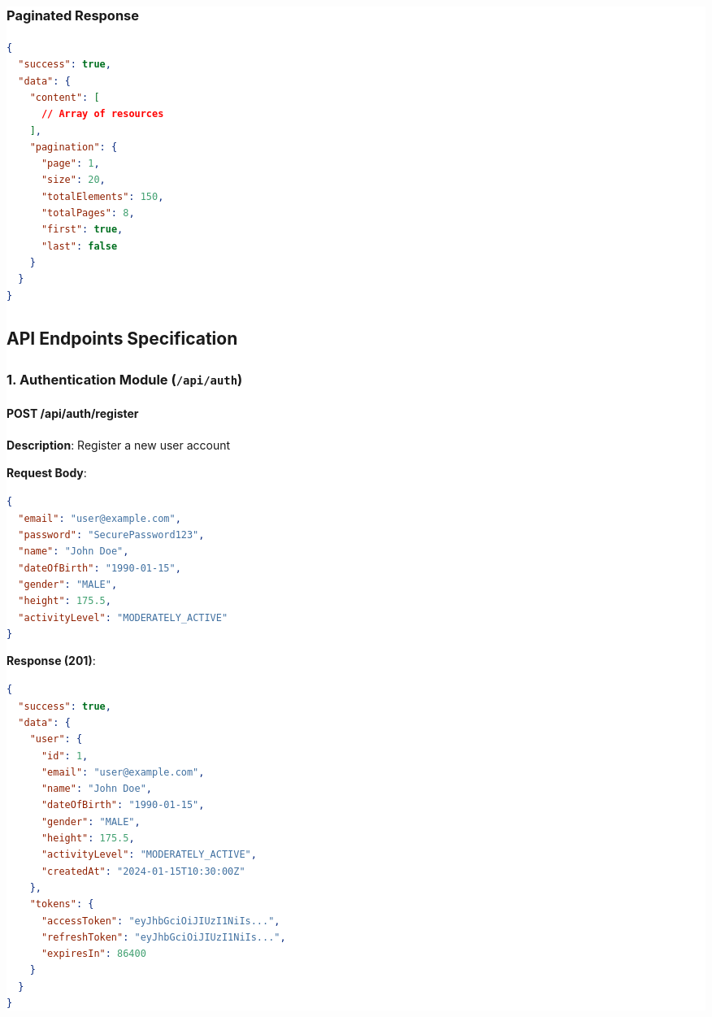 ### Paginated Response
```json
{
  "success": true,
  "data": {
    "content": [
      // Array of resources
    ],
    "pagination": {
      "page": 1,
      "size": 20,
      "totalElements": 150,
      "totalPages": 8,
      "first": true,
      "last": false
    }
  }
}
```

## API Endpoints Specification

### 1. Authentication Module (`/api/auth`)

#### POST /api/auth/register
**Description**: Register a new user account

**Request Body**:
```json
{
  "email": "user@example.com",
  "password": "SecurePassword123",
  "name": "John Doe",
  "dateOfBirth": "1990-01-15",
  "gender": "MALE",
  "height": 175.5,
  "activityLevel": "MODERATELY_ACTIVE"
}
```

**Response (201)**:
```json
{
  "success": true,
  "data": {
    "user": {
      "id": 1,
      "email": "user@example.com",
      "name": "John Doe",
      "dateOfBirth": "1990-01-15",
      "gender": "MALE",
      "height": 175.5,
      "activityLevel": "MODERATELY_ACTIVE",
      "createdAt": "2024-01-15T10:30:00Z"
    },
    "tokens": {
      "accessToken": "eyJhbGciOiJIUzI1NiIs...",
      "refreshToken": "eyJhbGciOiJIUzI1NiIs...",
      "expiresIn": 86400
    }
  }
}
```
